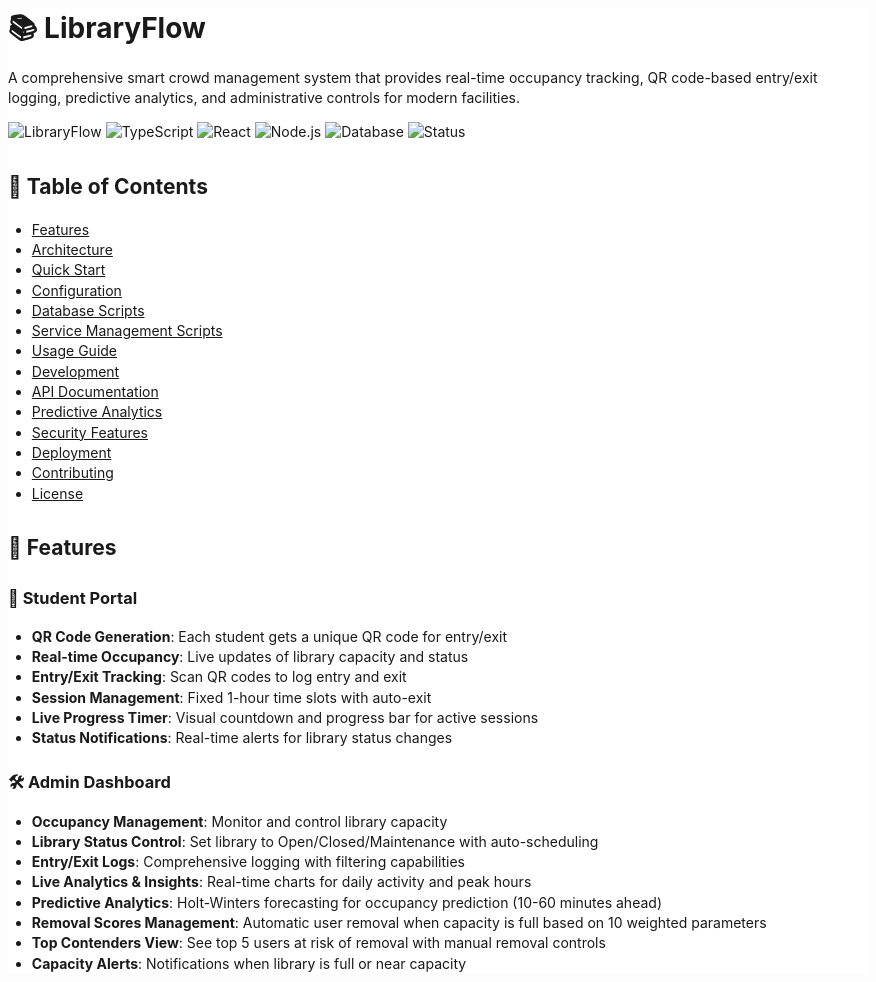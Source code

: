 # 📚 LibraryFlow

A comprehensive smart crowd management system that provides real-time occupancy tracking, QR code-based entry/exit logging, predictive analytics, and administrative controls for modern facilities.

![LibraryFlow](https://img.shields.io/badge/LibraryFlow-v1.0.0-blue)
![TypeScript](https://img.shields.io/badge/TypeScript-5.9.3-blue)
![React](https://img.shields.io/badge/React-19.2.0-blue)
![Node.js](https://img.shields.io/badge/Node.js-Express-green)
![Database](https://img.shields.io/badge/Database-SQLite-orange)
![Status](https://img.shields.io/badge/Status-Production%20Ready-brightgreen)

## 📑 Table of Contents

- [Features](#-features)
- [Architecture](#️-architecture)
- [Quick Start](#-quick-start)
- [Configuration](#-configuration)
- [Database Scripts](#-database-scripts)
- [Service Management Scripts](#-service-management-scripts)
- [Usage Guide](#-usage-guide)
- [Development](#️-development)
- [API Documentation](#-api-documentation)
- [Predictive Analytics](#-predictive-analytics)
- [Security Features](#-security-features)
- [Deployment](#-deployment)
- [Contributing](#-contributing)
- [License](#-license)

## 🌟 Features

### 👥 **Student Portal**
- **QR Code Generation**: Each student gets a unique QR code for entry/exit
- **Real-time Occupancy**: Live updates of library capacity and status
- **Entry/Exit Tracking**: Scan QR codes to log entry and exit
- **Session Management**: Fixed 1-hour time slots with auto-exit
- **Live Progress Timer**: Visual countdown and progress bar for active sessions
- **Status Notifications**: Real-time alerts for library status changes

### 🛠️ **Admin Dashboard**
- **Occupancy Management**: Monitor and control library capacity
- **Library Status Control**: Set library to Open/Closed/Maintenance with auto-scheduling
- **Entry/Exit Logs**: Comprehensive logging with filtering capabilities
- **Live Analytics & Insights**: Real-time charts for daily activity and peak hours
- **Predictive Analytics**: Holt-Winters forecasting for occupancy prediction (10-60 minutes ahead)
- **Removal Scores Management**: Automatic user removal when capacity is full based on 10 weighted parameters
- **Top Contenders View**: See top 5 users at risk of removal with manual removal controls
- **Capacity Alerts**: Notifications when library is full or near capacity
